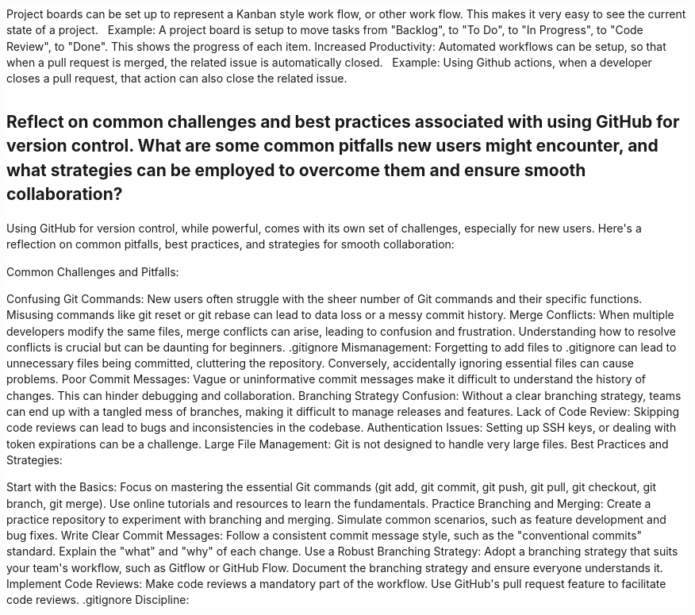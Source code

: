 Project boards can be set up to represent a Kanban style work flow, or other work flow. This makes it very easy to see the current state of a project.   
Example: A project board is setup to move tasks from "Backlog", to "To Do", to "In Progress", to "Code Review", to "Done". This shows the progress of each item.
Increased Productivity:
Automated workflows can be setup, so that when a pull request is merged, the related issue is automatically closed.   
Example: Using Github actions, when a developer closes a pull request, that action can also close the related issue.



## Reflect on common challenges and best practices associated with using GitHub for version control. What are some common pitfalls new users might encounter, and what strategies can be employed to overcome them and ensure smooth collaboration?
Using GitHub for version control, while powerful, comes with its own set of challenges, especially for new users. Here's a reflection on common pitfalls, best practices, and strategies for smooth collaboration:

Common Challenges and Pitfalls:

Confusing Git Commands:
New users often struggle with the sheer number of Git commands and their specific functions.
Misusing commands like git reset or git rebase can lead to data loss or a messy commit history.
Merge Conflicts:
When multiple developers modify the same files, merge conflicts can arise, leading to confusion and frustration.
Understanding how to resolve conflicts is crucial but can be daunting for beginners.
.gitignore Mismanagement:
Forgetting to add files to .gitignore can lead to unnecessary files being committed, cluttering the repository.
Conversely, accidentally ignoring essential files can cause problems.
Poor Commit Messages:
Vague or uninformative commit messages make it difficult to understand the history of changes.
This can hinder debugging and collaboration.
Branching Strategy Confusion:
Without a clear branching strategy, teams can end up with a tangled mess of branches, making it difficult to manage releases and features.
Lack of Code Review:
Skipping code reviews can lead to bugs and inconsistencies in the codebase.
Authentication Issues:
Setting up SSH keys, or dealing with token expirations can be a challenge.
Large File Management:
Git is not designed to handle very large files.
Best Practices and Strategies:

Start with the Basics:
Focus on mastering the essential Git commands (git add, git commit, git push, git pull, git checkout, git branch, git merge).
Use online tutorials and resources to learn the fundamentals.
Practice Branching and Merging:
Create a practice repository to experiment with branching and merging.
Simulate common scenarios, such as feature development and bug fixes.
Write Clear Commit Messages:
Follow a consistent commit message style, such as the "conventional commits" standard.
Explain the "what" and "why" of each change.
Use a Robust Branching Strategy:
Adopt a branching strategy that suits your team's workflow, such as Gitflow or GitHub Flow.
Document the branching strategy and ensure everyone understands it.
Implement Code Reviews:
Make code reviews a mandatory part of the workflow.
Use GitHub's pull request feature to facilitate code reviews.
.gitignore Discipline: